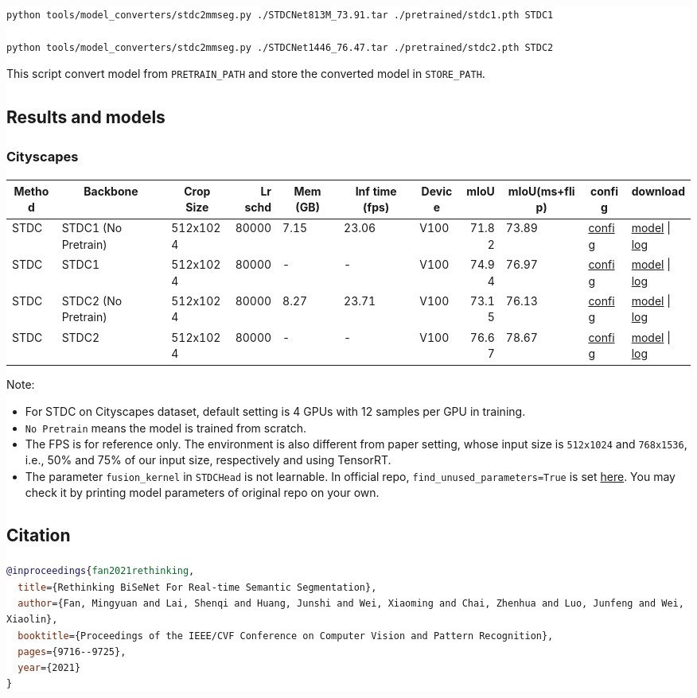 ```shell
python tools/model_converters/stdc2mmseg.py ./STDCNet813M_73.91.tar ./pretrained/stdc1.pth STDC1

python tools/model_converters/stdc2mmseg.py ./STDCNet1446_76.47.tar ./pretrained/stdc2.pth STDC2
```

This script convert model from `PRETRAIN_PATH` and store the converted model in `STORE_PATH`.

## Results and models

### Cityscapes

| Method | Backbone             | Crop Size | Lr schd | Mem (GB) | Inf time (fps) | Device |  mIoU | mIoU(ms+flip) | config                                                                                                                        | download                                                                                                                                                                                                                                                                                                                                             |
| ------ | -------------------- | --------- | ------: | -------- | -------------- | ------ | ----: | ------------- | ----------------------------------------------------------------------------------------------------------------------------- | ---------------------------------------------------------------------------------------------------------------------------------------------------------------------------------------------------------------------------------------------------------------------------------------------------------------------------------------------------- |
| STDC   | STDC1 (No Pretrain)  | 512x1024  |   80000 | 7.15     | 23.06          | V100   | 71.82 | 73.89         | [config](https://github.com/open-mmlab/mmsegmentation/blob/main/configs/stdc/stdc1_4xb12-80k_cityscapes-512x1024.py)          | [model](https://download.openmmlab.com/mmsegmentation/v0.5/stdc/stdc1_512x1024_80k_cityscapes/stdc1_512x1024_80k_cityscapes_20220224_073048-74e6920a.pth) \| [log](https://download.openmmlab.com/mmsegmentation/v0.5/stdc/stdc1_512x1024_80k_cityscapes/stdc1_512x1024_80k_cityscapes_20220224_073048.log.json)                                     |
| STDC   | STDC1                | 512x1024  |   80000 | -        | -              | V100   | 74.94 | 76.97         | [config](https://github.com/open-mmlab/mmsegmentation/blob/main/configs/stdc/stdc1_in1k-pre_4xb12-80k_cityscapes-512x1024.py) | [model](https://download.openmmlab.com/mmsegmentation/v0.5/stdc/stdc1_in1k-pre_512x1024_80k_cityscapes/stdc1_in1k-pre_512x1024_80k_cityscapes_20220224_141648-3d4c2981.pth) \| [log](https://download.openmmlab.com/mmsegmentation/v0.5/stdc/stdc1_in1k-pre_512x1024_80k_cityscapes/stdc1_in1k-pre_512x1024_80k_cityscapes_20220224_141648.log.json) |
| STDC   | STDC2  (No Pretrain) | 512x1024  |   80000 | 8.27     | 23.71          | V100   | 73.15 | 76.13         | [config](https://github.com/open-mmlab/mmsegmentation/blob/main/configs/stdc/stdc2_4xb12-80k_cityscapes-512x1024.py)          | [model](https://download.openmmlab.com/mmsegmentation/v0.5/stdc/stdc2_512x1024_80k_cityscapes/stdc2_512x1024_80k_cityscapes_20220222_132015-fb1e3a1a.pth) \| [log](https://download.openmmlab.com/mmsegmentation/v0.5/stdc/stdc2_512x1024_80k_cityscapes/stdc2_512x1024_80k_cityscapes_20220222_132015.log.json)                                     |
| STDC   | STDC2                | 512x1024  |   80000 | -        | -              | V100   | 76.67 | 78.67         | [config](https://github.com/open-mmlab/mmsegmentation/blob/main/configs/stdc/stdc2_in1k-pre_4xb12-80k_cityscapes-512x1024.py) | [model](https://download.openmmlab.com/mmsegmentation/v0.5/stdc/stdc2_in1k-pre_512x1024_80k_cityscapes/stdc2_in1k-pre_512x1024_80k_cityscapes_20220224_073048-1f8f0f6c.pth) \| [log](https://download.openmmlab.com/mmsegmentation/v0.5/stdc/stdc2_in1k-pre_512x1024_80k_cityscapes/stdc2_in1k-pre_512x1024_80k_cityscapes_20220224_073048.log.json) |

Note:

- For STDC on Cityscapes dataset, default setting is 4 GPUs with 12 samples per GPU in training.
- `No Pretrain` means the model is trained from scratch.
- The FPS is for reference only. The environment is also different from paper setting, whose input size is `512x1024` and `768x1536`, i.e., 50% and 75% of our input size, respectively and using TensorRT.
- The parameter `fusion_kernel` in `STDCHead` is not learnable. In official repo, `find_unused_parameters=True` is set [here](https://github.com/MichaelFan01/STDC-Seg/blob/59ff37fbd693b99972c76fcefe97caa14aeb619f/train.py#L220). You may check it by printing model parameters of original repo on your own.

## Citation

```bibtex
@inproceedings{fan2021rethinking,
  title={Rethinking BiSeNet For Real-time Semantic Segmentation},
  author={Fan, Mingyuan and Lai, Shenqi and Huang, Junshi and Wei, Xiaoming and Chai, Zhenhua and Luo, Junfeng and Wei, Xiaolin},
  booktitle={Proceedings of the IEEE/CVF Conference on Computer Vision and Pattern Recognition},
  pages={9716--9725},
  year={2021}
}
```
